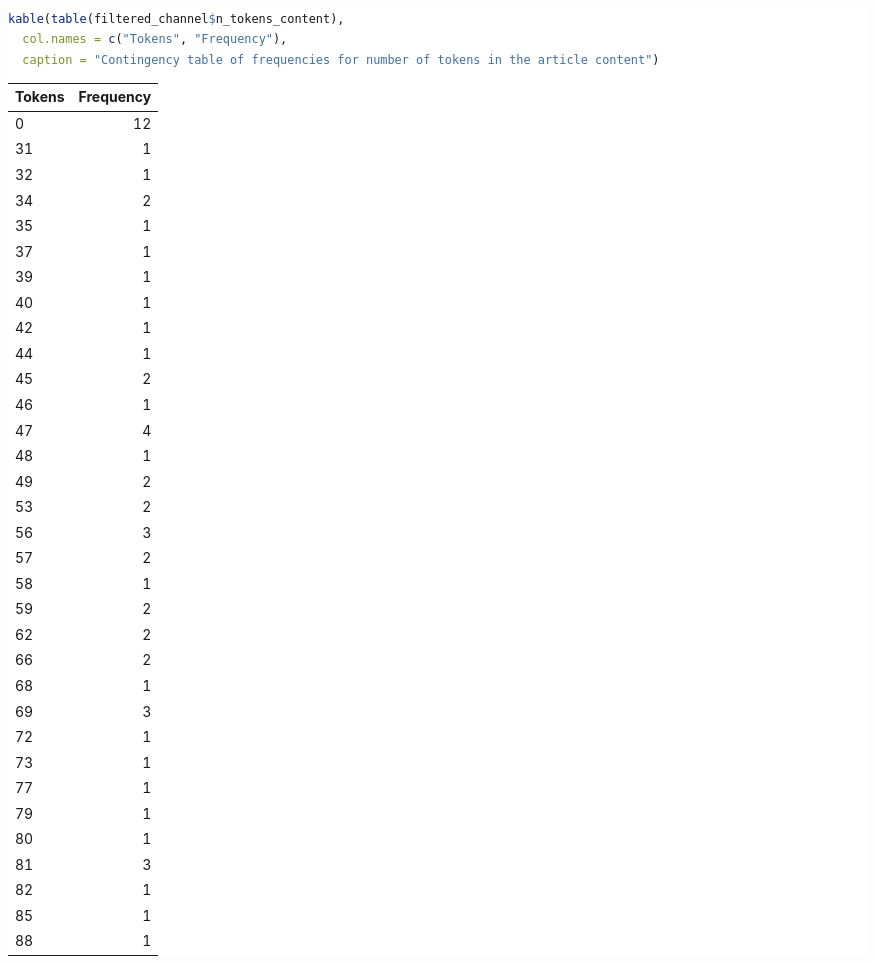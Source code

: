 ``` r
kable(table(filtered_channel$n_tokens_content),
  col.names = c("Tokens", "Frequency"), 
  caption = "Contingency table of frequencies for number of tokens in the article content")
```

| Tokens | Frequency |
|:-------|----------:|
| 0      |        12 |
| 31     |         1 |
| 32     |         1 |
| 34     |         2 |
| 35     |         1 |
| 37     |         1 |
| 39     |         1 |
| 40     |         1 |
| 42     |         1 |
| 44     |         1 |
| 45     |         2 |
| 46     |         1 |
| 47     |         4 |
| 48     |         1 |
| 49     |         2 |
| 53     |         2 |
| 56     |         3 |
| 57     |         2 |
| 58     |         1 |
| 59     |         2 |
| 62     |         2 |
| 66     |         2 |
| 68     |         1 |
| 69     |         3 |
| 72     |         1 |
| 73     |         1 |
| 77     |         1 |
| 79     |         1 |
| 80     |         1 |
| 81     |         3 |
| 82     |         1 |
| 85     |         1 |
| 88     |         1 |